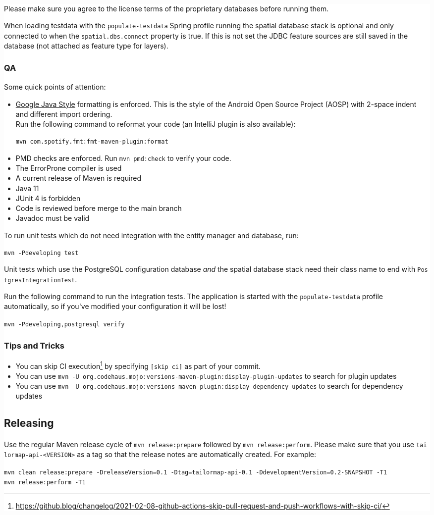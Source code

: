 Please make sure you agree to the license terms of the proprietary databases before running them.

When loading testdata with the `populate-testdata` Spring profile running the spatial database stack
is optional and only connected to when the `spatial.dbs.connect` property is true. If this is not 
set the JDBC feature sources are still saved in the database (not attached as feature type for
layers).

### QA

Some quick points of attention:

* [Google Java Style](https://google.github.io/styleguide/javaguide.html) formatting is enforced. This is the style of the Android Open Source Project 
  (AOSP) with 2-space indent and different import ordering.  
  Run the following command to reformat your code (an IntelliJ plugin is also available):
  ```
  mvn com.spotify.fmt:fmt-maven-plugin:format
  ```
* PMD checks are enforced. Run `mvn pmd:check` to verify your code.  
* The ErrorProne compiler is used
* A current release of Maven is required
* Java 11
* JUnit 4 is forbidden
* Code is reviewed before merge to the main branch
* Javadoc must be valid

To run unit tests which do not need integration with the entity manager and database, run: 
```
mvn -Pdeveloping test
```

Unit tests which use the PostgreSQL configuration database _and_ the spatial database stack need 
their class name to end with `PostgresIntegrationTest`. 

Run the following command to run the integration tests. The application is started with the
`populate-testdata` profile automatically, so if you've modified your configuration it will be 
lost!
```
mvn -Pdeveloping,postgresql verify
```

### Tips and Tricks

* You can skip CI execution[^1] by specifying `[skip ci]` as part of your commit.
* You can use `mvn -U org.codehaus.mojo:versions-maven-plugin:display-plugin-updates` to search for plugin updates
* You can use `mvn -U org.codehaus.mojo:versions-maven-plugin:display-dependency-updates` to search for dependency
  updates

## Releasing

Use the regular Maven release cycle of `mvn release:prepare` followed by `mvn release:perform`. Please make sure that
you use `tailormap-api-<VERSION>` as a tag so that the release notes are automatically created.
For example:

```shell
mvn clean release:prepare -DreleaseVersion=0.1 -Dtag=tailormap-api-0.1 -DdevelopmentVersion=0.2-SNAPSHOT -T1
mvn release:perform -T1
```

[^1]: https://github.blog/changelog/2021-02-08-github-actions-skip-pull-request-and-push-workflows-with-skip-ci/